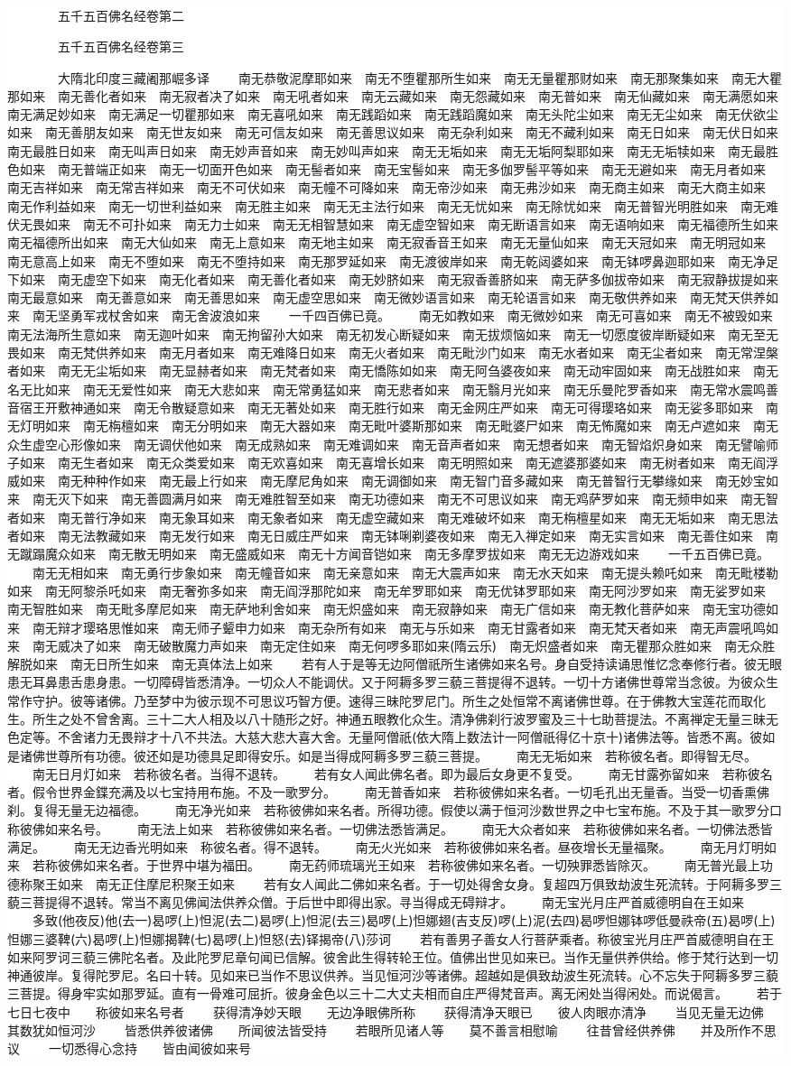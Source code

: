 　　　　五千五百佛名经卷第二



　　　　五千五百佛名经卷第三

　　　　大隋北印度三藏阇那崛多译
　　南无恭敬泥摩耶如来　南无不堕瞿那所生如来　南无无量瞿那财如来　南无那聚集如来　南无大瞿那如来　南无善化者如来　南无寂者决了如来　南无吼者如来　南无云藏如来　南无怨藏如来　南无普如来　南无仙藏如来　南无满愿如来　南无满足妙如来　南无满足一切瞿那如来　南无喜吼如来　南无践蹈如来　南无践蹈魔如来　南无头陀尘如来　南无无尘如来　南无伏欲尘如来　南无善朋友如来　南无世友如来　南无可信友如来　南无善思议如来　南无杂利如来　南无不藏利如来　南无日如来　南无伏日如来　南无最胜日如来　南无叫声日如来　南无妙声音如来　南无妙叫声如来　南无无垢如来　南无无垢阿梨耶如来　南无无垢犊如来　南无最胜色如来　南无普端正如来　南无一切面开色如来　南无髻者如来　南无宝髻如来　南无多伽罗髻平等如来　南无无避如来　南无月者如来　南无吉祥如来　南无常吉祥如来　南无不可伏如来　南无幢不可降如来　南无帝沙如来　南无弗沙如来　南无商主如来　南无大商主如来　南无作利益如来　南无一切世利益如来　南无胜主如来　南无无主法行如来　南无无忧如来　南无除忧如来　南无普智光明胜如来　南无难伏无畏如来　南无不可扑如来　南无力士如来　南无无相智慧如来　南无虚空智如来　南无断语言如来　南无语响如来　南无福德所生如来　南无福德所出如来　南无大仙如来　南无上意如来　南无地主如来　南无寂香音王如来　南无无量仙如来　南无天冠如来　南无明冠如来　南无意高上如来　南无不堕如来　南无不堕持如来　南无那罗延如来　南无渡彼岸如来　南无乾闼婆如来　南无钵啰鼻迦耶如来　南无净足下如来　南无虚空下如来　南无化者如来　南无善化者如来　南无妙脐如来　南无寂香善脐如来　南无萨多伽拔帝如来　南无寂静拔提如来　南无最意如来　南无善意如来　南无善思如来　南无虚空思如来　南无微妙语言如来　南无轮语言如来　南无敬供养如来　南无梵天供养如来　南无坚勇军戎杖舍如来　南无舍波浪如来
　　一千四百佛已竟。
　　南无如教如来　南无微妙如来　南无可喜如来　南无不被毁如来　南无法海所生意如来　南无迦叶如来　南无拘留孙大如来　南无初发心断疑如来　南无拔烦恼如来　南无一切愿度彼岸断疑如来　南无至无畏如来　南无梵供养如来　南无月者如来　南无难降日如来　南无火者如来　南无毗沙门如来　南无水者如来　南无尘者如来　南无常涅槃者如来　南无无尘垢如来　南无显赫者如来　南无梵者如来　南无憍陈如如来　南无阿刍婆夜如来　南无动牢固如来　南无战胜如来　南无名无比如来　南无无爱性如来　南无大悲如来　南无常勇猛如来　南无悲者如来　南无翳月光如来　南无乐曼陀罗香如来　南无常水震鸣善音宿王开敷神通如来　南无令散疑意如来　南无无著处如来　南无胜行如来　南无金网庄严如来　南无可得璎珞如来　南无娑多耶如来　南无灯明如来　南无栴檀如来　南无分明如来　南无大器如来　南无毗叶婆斯那如来　南无毗婆尸如来　南无怖魔如来　南无卢遮如来　南无众生虚空心形像如来　南无调伏他如来　南无成熟如来　南无难调如来　南无音声者如来　南无想者如来　南无智焰炽身如来　南无譬喻师子如来　南无生者如来　南无众类爱如来　南无欢喜如来　南无喜增长如来　南无明照如来　南无遮婆那婆如来　南无树者如来　南无阎浮威如来　南无种种作如来　南无最上行如来　南无摩尼角如来　南无调御如来　南无智门音多藏如来　南无普智行无攀缘如来　南无妙宝如来　南无灭下如来　南无善圆满月如来　南无难胜智至如来　南无功德如来　南无不可思议如来　南无鸡萨罗如来　南无频申如来　南无智者如来　南无普行净如来　南无象耳如来　南无象者如来　南无虚空藏如来　南无难破坏如来　南无栴檀星如来　南无无垢如来　南无思法者如来　南无法教藏如来　南无发行如来　南无日威庄严如来　南无钵唎剃婆夜如来　南无入禅定如来　南无实言如来　南无善住如来　南无蹴蹋魔众如来　南无散无明如来　南无盛威如来　南无十方闻音铠如来　南无多摩罗拔如来　南无无边游戏如来
　　一千五百佛已竟。
　　南无无相如来　南无勇行步象如来　南无幢音如来　南无亲意如来　南无大震声如来　南无水天如来　南无提头赖吒如来　南无毗楼勒如来　南无阿黎杀吒如来　南无奢弥多如来　南无阎浮那陀如来　南无牟罗耶如来　南无优钵罗耶如来　南无阿沙罗如来　南无娑罗如来　南无智胜如来　南无毗多摩尼如来　南无萨地利舍如来　南无炽盛如来　南无寂静如来　南无广信如来　南无教化菩萨如来　南无宝功德如来　南无辩才璎珞思惟如来　南无师子颦申力如来　南无杂所有如来　南无与乐如来　南无甘露者如来　南无梵天者如来　南无声震吼鸣如来　南无威决了如来　南无破散魔力声如来　南无定住如来　南无何啰多耶如来(隋云乐)　南无炽盛者如来　南无瞿那众胜如来　南无众胜解脱如来　南无日所生如来　南无真体法上如来
　　若有人于是等无边阿僧祇所生诸佛如来名号。身自受持读诵思惟忆念奉修行者。彼无眼患无耳鼻患舌患身患。一切障碍皆悉清净。一切众人不能调伏。又于阿耨多罗三藐三菩提得不退转。一切十方诸佛世尊常当念彼。为彼众生常作守护。彼等诸佛。乃至梦中为彼示现不可思议巧智方便。速得三昧陀罗尼门。所生之处恒常不离诸佛世尊。在于佛教大宝莲花而取化生。所生之处不曾舍离。三十二大人相及以八十随形之好。神通五眼教化众生。清净佛刹行波罗蜜及三十七助菩提法。不离禅定无量三昧无色定等。不舍诸力无畏辩才十八不共法。大慈大悲大喜大舍。无量阿僧祇(依大隋上数法计一阿僧祇得亿十京十)诸佛法等。皆悉不离。彼如是诸佛世尊所有功德。彼还如是功德具足即得安乐。如是当得成阿耨多罗三藐三菩提。
　　南无无垢如来　若称彼名者。即得智无尽。
　　南无日月灯如来　若称彼名者。当得不退转。
　　若有女人闻此佛名者。即为最后女身更不复受。
　　南无甘露弥留如来　若称彼名者。假令世界金鍱充满及以七宝持用布施。不及一歌罗分。
　　南无普香如来　若称彼佛如来名者。一切毛孔出无量香。当受一切香熏佛刹。复得无量无边福德。
　　南无净光如来　若称彼佛如来名者。所得功德。假使以满于恒河沙数世界之中七宝布施。不及于其一歌罗分口称彼佛如来名号。
　　南无法上如来　若称彼佛如来名者。一切佛法悉皆满足。
　　南无大众者如来　若称彼佛如来名者。一切佛法悉皆满足。
　　南无无边香光明如来　称彼名者。得不退转。
　　南无火光如来　若称彼佛如来名者。昼夜增长无量福聚。
　　南无月灯明如来　若称彼佛如来名者。于世界中堪为福田。
　　南无药师琉璃光王如来　若称彼佛如来名者。一切殃罪悉皆除灭。
　　南无普光最上功德称聚王如来　南无正住摩尼积聚王如来
　　若有女人闻此二佛如来名者。于一切处得舍女身。复超四万俱致劫波生死流转。于阿耨多罗三藐三菩提得不退转。常当不离见佛闻法供养众僧。于后世中即得出家。寻当得成无碍辩才。
　　南无宝光月庄严首威德明自在王如来
　　多致(他夜反)他(去一)曷啰(上)怛泥(去二)曷啰(上)怛泥(去三)曷啰(上)怛娜翅(吉支反)啰(上)泥(去四)曷啰怛娜钵啰低曼祑帝(五)曷啰(上)怛娜三婆鞞(六)曷啰(上)怛娜揭鞞(七)曷啰(上)怛怒(去)铎揭帝(八)莎诃
　　若有善男子善女人行菩萨乘者。称彼宝光月庄严首威德明自在王如来阿罗诃三藐三佛陀名者。及此陀罗尼章句闻已信解。彼舍此生得转轮王位。值佛出世见如来已。当作无量供养供给。修于梵行达到一切神通彼岸。复得陀罗尼。名曰十转。见如来已当作不思议供养。当见恒河沙等诸佛。超越如是俱致劫波生死流转。心不忘失于阿耨多罗三藐三菩提。得身牢实如那罗延。直有一骨难可屈折。彼身金色以三十二大丈夫相而自庄严得梵音声。离无闲处当得闲处。而说偈言。
　　若于七日七夜中　　称彼如来名号者
　　获得清净妙天眼　　无边净眼佛所称
　　获得清净天眼已　　彼人肉眼亦清净
　　当见无量无边佛　　其数犹如恒河沙
　　皆悉供养彼诸佛　　所闻彼法皆受持
　　若眼所见诸人等　　莫不善言相慰喻
　　往昔曾经供养佛　　并及所作不思议
　　一切悉得心念持　　皆由闻彼如来号
